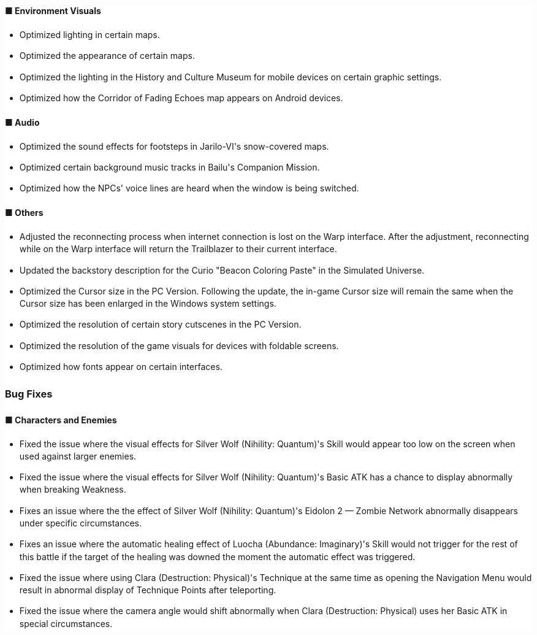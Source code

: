 #### ■ Environment Visuals

- Optimized lighting in certain maps.

- Optimized the appearance of certain maps.

- Optimized the lighting in the History and Culture Museum for mobile devices on certain graphic settings.

- Optimized how the Corridor of Fading Echoes map appears on Android devices.

#### ■ Audio

- Optimized the sound effects for footsteps in Jarilo-VI's snow-covered maps.

- Optimized certain background music tracks in Bailu's Companion Mission.

- Optimized how the NPCs' voice lines are heard when the window is being switched.

#### ■ Others

- Adjusted the reconnecting process when internet connection is lost on the Warp interface. After the adjustment, reconnecting while on the Warp interface will return the Trailblazer to their current interface.

- Updated the backstory description for the Curio "Beacon Coloring Paste" in the Simulated Universe.

- Optimized the Cursor size in the PC Version. Following the update, the in-game Cursor size will remain the same when the Cursor size has been enlarged in the Windows system settings.

- Optimized the resolution of certain story cutscenes in the PC Version.

- Optimized the resolution of the game visuals for devices with foldable screens.

- Optimized how fonts appear on certain interfaces.

### Bug Fixes

#### ■ Characters and Enemies

- Fixed the issue where the visual effects for Silver Wolf (Nihility: Quantum)'s Skill would appear too low on the screen when used against larger enemies.

- Fixed the issue where the visual effects for Silver Wolf (Nihility: Quantum)'s Basic ATK has a chance to display abnormally when breaking Weakness.

- Fixes an issue where the the effect of Silver Wolf (Nihility: Quantum)'s Eidolon 2 — Zombie Network abnormally disappears under specific circumstances.

- Fixes an issue where the automatic healing effect of Luocha (Abundance: Imaginary)'s Skill would not trigger for the rest of this battle if the target of the healing was downed the moment the automatic effect was triggered.

- Fixed the issue where using Clara (Destruction: Physical)'s Technique at the same time as opening the Navigation Menu would result in abnormal display of Technique Points after teleporting.

- Fixed the issue where the camera angle would shift abnormally when Clara (Destruction: Physical) uses her Basic ATK in special circumstances.
